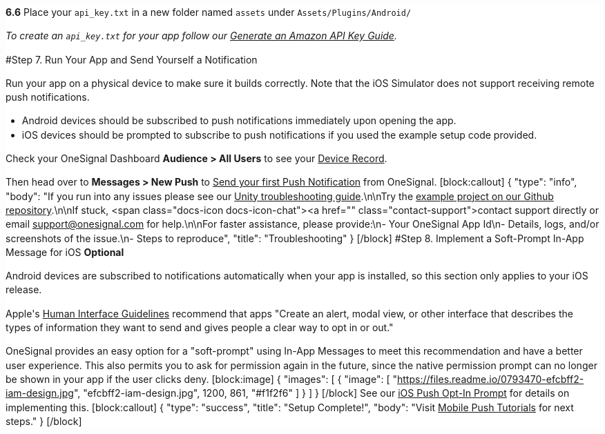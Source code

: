 **6.6** Place your `api_key.txt` in a new folder named `assets` under `Assets/Plugins/Android/`

*To create an `api_key.txt` for your app follow our [Generate an Amazon API Key Guide](doc:generate-an-amazon-api-key).*

#Step 7. Run Your App and Send Yourself a Notification

Run your app on a physical device to make sure it builds correctly. Note that the iOS Simulator does not support receiving remote push notifications. 

- Android devices should be subscribed to push notifications immediately upon opening the app. 
- iOS devices should be prompted to subscribe to push notifications if you used the example setup code provided.

Check your OneSignal Dashboard **Audience > All Users** to see your [Device Record](doc:users). 

Then head over to **Messages > New Push** to [Send your first Push Notification](doc:sending-notifications) from OneSignal.
[block:callout]
{
  "type": "info",
  "body": "If you run into any issues please see our [Unity troubleshooting guide](https://documentation.onesignal.com/docs/troubleshooting-unity).\n\nTry the [example project on our Github repository](https://github.com/OneSignalDevelopers/OneSignal-Unity-Sample).\n\nIf stuck, <span class=\"docs-icon docs-icon-chat\"></span><a href=\"\" class=\"contact-support\">contact support directly</a> or email support@onesignal.com for help.\n\nFor faster assistance, please provide:\n- Your OneSignal App Id\n- Details, logs, and/or screenshots of the issue.\n- Steps to reproduce",
  "title": "Troubleshooting"
}
[/block]
#Step 8. Implement a Soft-Prompt In-App Message for iOS
**Optional**

Android devices are subscribed to notifications automatically when your app is installed, so this section only applies to your iOS release.

Apple's [Human Interface Guidelines](https://developer.apple.com/design/human-interface-guidelines/ios/system-capabilities/notifications/) recommend that apps "Create an alert, modal view, or other interface that describes the types of information they want to send and gives people a clear way to opt in or out."

OneSignal provides an easy option for a "soft-prompt" using In-App Messages to meet this recommendation and have a better user experience. This also permits you to ask for permission again in the future, since the native permission prompt can no longer be shown in your app if the user clicks deny.
[block:image]
{
  "images": [
    {
      "image": [
        "https://files.readme.io/0793470-efcbff2-iam-design.jpg",
        "efcbff2-iam-design.jpg",
        1200,
        861,
        "#f1f2f6"
      ]
    }
  ]
}
[/block]
See our [iOS Push Opt-In Prompt](doc:ios-push-opt-in-prompt) for details on implementing this.
[block:callout]
{
  "type": "success",
  "title": "Setup Complete!",
  "body": "Visit [Mobile Push Tutorials](doc:mobile-push-tutorials) for next steps."
}
[/block]